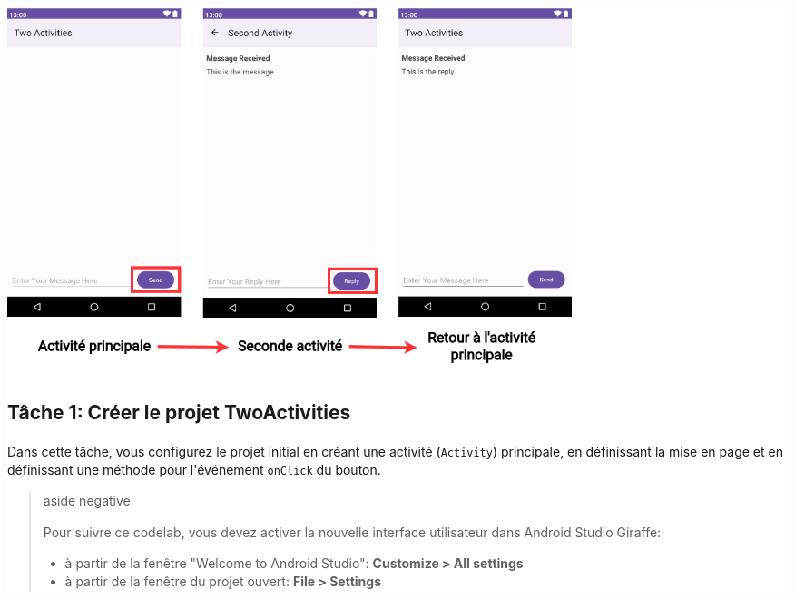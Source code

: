 <img src="img/75376bcffe628360.png" alt="75376bcffe628360.png"  width="624.00" />


## Tâche 1: Créer le projet TwoActivities



Dans cette tâche, vous configurez le projet initial en créant une activité (`Activity`) principale, en définissant la mise en page et en définissant une méthode pour l'événement `onClick` du bouton.

> aside negative
> 
> Pour suivre ce codelab, vous devez activer la nouvelle interface utilisateur dans Android Studio Giraffe:
> 
> * à partir de la fenêtre "Welcome to Android Studio":
> **Customize &gt; All settings**
> * à partir de la fenêtre du projet ouvert:
> **File &gt; Settings**
> 
